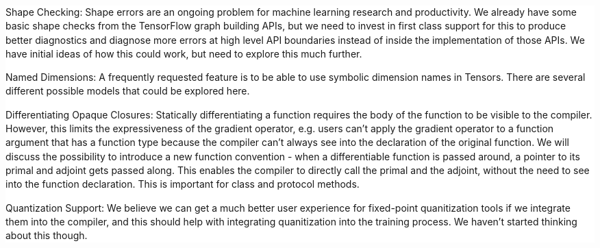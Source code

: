 Shape Checking: Shape errors are an ongoing problem for machine learning research and productivity.  We already have some basic shape checks from the TensorFlow graph building APIs, but we need to invest in first class support for this to produce better diagnostics and diagnose more errors at high level API boundaries instead of inside the implementation of those APIs.  We have initial ideas of how this could work, but need to explore this much further.

Named Dimensions: A frequently requested feature is to be able to use symbolic dimension names in Tensors.  There are several different possible models that could be explored here.

Differentiating Opaque Closures: Statically differentiating a function requires the body of the function to be visible to the compiler. However, this limits the expressiveness of the gradient operator, e.g. users can’t apply the gradient operator to a function argument that has a function type because the compiler can’t always see into the declaration of the original function. We will discuss the possibility to introduce a new function convention - when a differentiable function is passed around, a pointer to its primal and adjoint gets passed along. This enables the compiler to directly call the primal and the adjoint, without the need to see into the function declaration.  This is important for class and protocol methods.

Quantization Support: We believe we can get a much better user experience for fixed-point quanitization tools if we integrate them into the compiler, and this should help with integrating quanitization into the training process.  We haven’t started thinking about this though.

